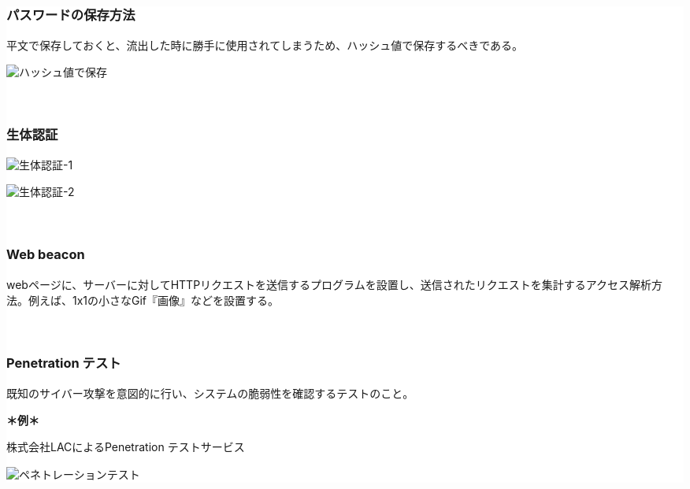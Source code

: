 ### パスワードの保存方法

平文で保存しておくと、流出した時に勝手に使用されてしまうため、ハッシュ値で保存するべきである。

![ハッシュ値で保存](https://raw.githubusercontent.com/hiroki-it/tech-notebook/master/images/ハッシュ値で保存.png)

<br>

### 生体認証

![生体認証-1](https://raw.githubusercontent.com/hiroki-it/tech-notebook/master/images/生体認証-1.png)

![生体認証-2](https://raw.githubusercontent.com/hiroki-it/tech-notebook/master/images/生体認証-2.png)

<br>

### Web beacon

webページに、サーバーに対してHTTPリクエストを送信するプログラムを設置し、送信されたリクエストを集計するアクセス解析方法。例えば、1x1の小さなGif『画像』などを設置する。

<br>

### Penetration テスト

既知のサイバー攻撃を意図的に行い、システムの脆弱性を確認するテストのこと。

**＊例＊**

株式会社LACによるPenetration テストサービス

![ペネトレーションテスト](https://raw.githubusercontent.com/hiroki-it/tech-notebook/master/images/ペネトレーションテスト.png)
